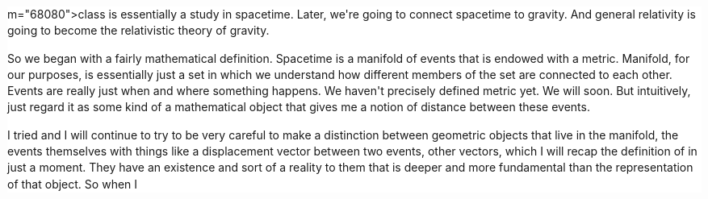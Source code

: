   m="68080">class</span> <span m="68530">is</span> <span m="68620">essentially</span>
  <span m="69340">a</span> <span m="69520">study</span> <span m="70120">in</span>
  <span m="70480">spacetime.</span> <span m="72160">Later,</span> <span m="72580">we're</span>
  <span m="72670">going</span> <span m="72850">to</span> <span m="72940">connect</span>
  <span m="73240">spacetime</span> <span m="73780">to</span> <span m="73870">gravity.</span>
  <span m="74440">And</span> <span m="74620">general</span> <span m="74860">relativity</span>
  <span m="75250">is</span> <span m="75340">going</span> <span m="75490">to</span>
  <span m="75580">become</span> <span m="75940">the</span> <span m="76030">relativistic</span>
  <span m="76690">theory</span> <span m="77050">of</span> <span m="77260">gravity.</span></p><p><span
  m="78200">So</span> <span m="78280">we</span> <span m="78370">began</span> <span
  m="78730">with</span> <span m="78850">a</span> <span m="78910">fairly</span> <span
  m="79180">mathematical</span> <span m="79750">definition.</span> <span m="80380">Spacetime</span>
  <span m="80890">is</span> <span m="80980">a</span> <span m="81040">manifold</span>
  <span m="81670">of</span> <span m="81760">events</span> <span m="82120">that</span>
  <span m="82240">is</span> <span m="82330">endowed</span> <span m="82660">with</span>
  <span m="82840">a</span> <span m="82930">metric.</span> <span m="83860">Manifold,</span>
  <span m="84550">for</span> <span m="84700">our</span> <span m="84910">purposes,</span>
  <span m="85780">is</span> <span m="85990">essentially</span> <span m="86320">just</span>
  <span m="86500">a</span> <span m="86560">set</span> <span m="87400">in</span> <span
  m="87520">which</span> <span m="87700">we</span> <span m="87820">understand</span>
  <span m="88360">how</span> <span m="88510">different</span> <span m="88780">members</span>
  <span m="89050">of</span> <span m="89110">the</span> <span m="89200">set</span>
  <span m="89470">are</span> <span m="89560">connected</span> <span m="89950">to</span>
  <span m="90100">each</span> <span m="90310">other.</span> <span m="90970">Events</span>
  <span m="91690">are</span> <span m="92320">really</span> <span m="92620">just</span>
  <span m="92920">when</span> <span m="93400">and</span> <span m="93550">where</span>
  <span m="93940">something</span> <span m="94360">happens.</span> <span m="95680">We</span>
  <span m="95890">haven't</span> <span m="96130">precisely</span> <span m="96640">defined</span>
  <span m="97060">metric</span> <span m="97450">yet.</span> <span m="97690">We</span>
  <span m="97870">will</span> <span m="98200">soon.</span> <span m="99040">But</span>
  <span m="99670">intuitively,</span> <span m="100180">just</span> <span m="100360">regard</span>
  <span m="100645">it</span> <span m="100930">as</span> <span m="101170">some</span>
  <span m="101380">kind</span> <span m="101530">of</span> <span m="101620">a</span>
  <span m="101650">mathematical</span> <span m="102280">object</span> <span m="103150">that</span>
  <span m="103270">gives</span> <span m="103450">me</span> <span m="103570">a</span>
  <span m="103630">notion</span> <span m="103990">of</span> <span m="104110">distance</span>
  <span m="104560">between</span> <span m="104890">these</span> <span m="105070">events.</span></p><p><span
  m="106240">I</span> <span m="107050">tried</span> <span m="107740">and</span> <span
  m="107860">I</span> <span m="107950">will</span> <span m="108070">continue</span>
  <span m="108580">to</span> <span m="108670">try</span> <span m="108970">to</span>
  <span m="109060">be</span> <span m="109150">very</span> <span m="109450">careful</span>
  <span m="109840">to</span> <span m="109930">make</span> <span m="110080">a</span>
  <span m="110110">distinction</span> <span m="110740">between</span> <span m="111160">geometric</span>
  <span m="111820">objects</span> <span m="112300">that</span> <span m="112480">live</span>
  <span m="112810">in</span> <span m="112960">the</span> <span m="113020">manifold,</span>
  <span m="114010">the</span> <span m="114130">events</span> <span m="114460">themselves</span>
  <span m="115090">with</span> <span m="115180">things</span> <span m="115450">like</span>
  <span m="115600">a</span> <span m="115660">displacement</span> <span m="116230">vector</span>
  <span m="116530">between</span> <span m="116920">two</span> <span m="117130">events,</span>
  <span m="118330">other</span> <span m="118600">vectors,</span> <span m="119140">which</span>
  <span m="119320">I</span> <span m="119410">will</span> <span m="119560">recap</span>
  <span m="119920">the</span> <span m="119980">definition</span> <span m="120430">of</span>
  <span m="120520">in</span> <span m="120610">just</span> <span m="120820">a</span>
  <span m="120850">moment.</span> <span m="121870">They</span> <span m="122200">have</span>
  <span m="123280">an</span> <span m="123640">existence</span> <span m="124690">and</span>
  <span m="125050">sort</span> <span m="125200">of</span> <span m="125320">a</span>
  <span m="125350">reality</span> <span m="125890">to</span> <span m="126070">them</span>
  <span m="126280">that</span> <span m="126520">is</span> <span m="127450">deeper</span>
  <span m="128199">and</span> <span m="128350">more</span> <span m="128590">fundamental</span>
  <span m="129789">than</span> <span m="130600">the</span> <span m="130750">representation</span>
  <span m="131560">of</span> <span m="131650">that</span> <span m="131860">object.</span>
  <span m="132730">So</span> <span m="133030">when</span> <span m="133390">I</span>